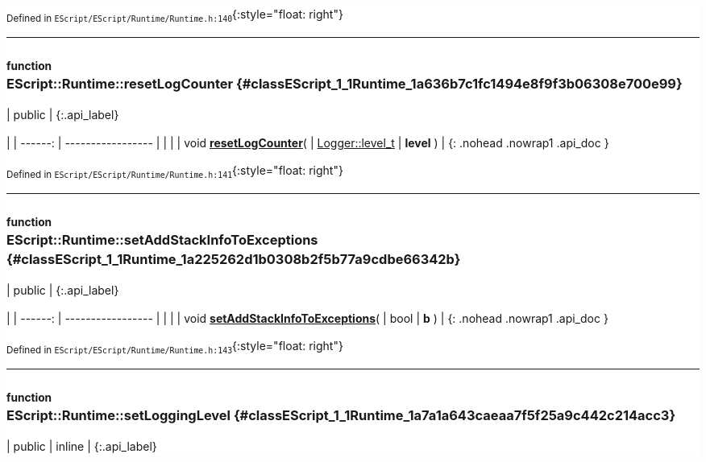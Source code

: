 
<sub>Defined in `EScript/EScript/Runtime/Runtime.h:140`</sub>{:style="float: right"}

-------------------------------------------------------------------

### <small>function</small><br/> EScript::Runtime::resetLogCounter {#classEScript_1_1Runtime_1a636b7c1fc1494e8f9f3b06308e700e99}

| public |
{:.api_label}

|
| ------: | ----------------- |
|  |
| void **[resetLogCounter](#classEScript_1_1Runtime_1a636b7c1fc1494e8f9f3b06308e700e99)**( |  [Logger::level_t](classEScript_1_1Logger#classEScript_1_1Logger_1af7489e70904380598b796aa085bc7b45)  | **level** ) |
{: .nohead .nowrap1 .api_doc }





<sub>Defined in `EScript/EScript/Runtime/Runtime.h:141`</sub>{:style="float: right"}

-------------------------------------------------------------------

### <small>function</small><br/> EScript::Runtime::setAddStackInfoToExceptions {#classEScript_1_1Runtime_1a225262d1b0308b2f5b77a9cdbe66342b}

| public |
{:.api_label}

|
| ------: | ----------------- |
|  |
| void **[setAddStackInfoToExceptions](#classEScript_1_1Runtime_1a225262d1b0308b2f5b77a9cdbe66342b)**( | bool | **b** ) |
{: .nohead .nowrap1 .api_doc }





<sub>Defined in `EScript/EScript/Runtime/Runtime.h:143`</sub>{:style="float: right"}

-------------------------------------------------------------------

### <small>function</small><br/> EScript::Runtime::setLoggingLevel {#classEScript_1_1Runtime_1a7a1a643caeaa7f5f25a9c442c214acc3}

| public | inline |
{:.api_label}

